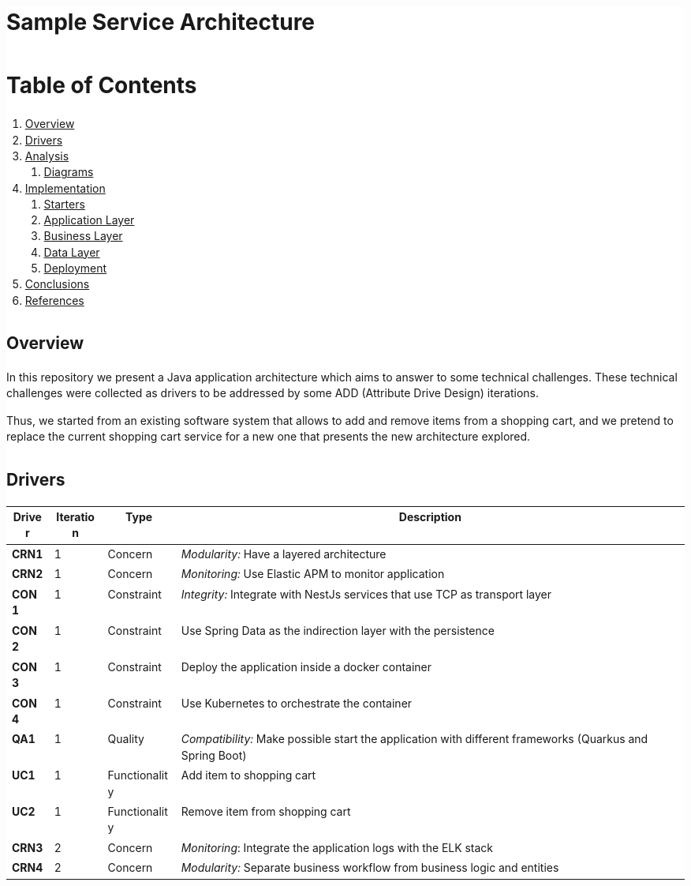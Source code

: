 # Sample Service Architecture

# Table of Contents

1. [Overview](#overview)
2. [Drivers](#drivers)
3. [Analysis](#analysis)
    1. [Diagrams](#diagrams)
4. [Implementation](#implementation)
   1. [Starters](#starters)
   2. [Application Layer](#application-layer)
   3. [Business Layer](#business-layer)
   4. [Data Layer](#data-layer)
   5. [Deployment](#deployment)
5. [Conclusions](#conclusions)
4. [References](#references)

## Overview

In this repository we present a Java application architecture which aims to answer to some technical challenges.
These technical challenges were collected as drivers to be addressed by some ADD (Attribute Drive Design) iterations.

Thus, we started from an existing software system that allows to add and remove items from a shopping cart, and we pretend to replace the current shopping cart service for a new one that presents the new architecture explored.

## Drivers

| Driver     | Iteration | Type          | Description                                                                                              |
|------------|-----------|---------------|----------------------------------------------------------------------------------------------------------|
| **CRN1**   | 1         | Concern       | *Modularity:* Have a layered architecture                                                                |
| **CRN2**   | 1         | Concern       | *Monitoring:* Use Elastic APM to monitor application                                                     |
| **CON1**   | 1         | Constraint    | *Integrity:* Integrate with NestJs services that use TCP as transport layer                              |
| **CON2**   | 1         | Constraint    | Use Spring Data as the indirection layer with the persistence                                            |
| **CON3**   | 1         | Constraint    | Deploy the application inside a docker container                                                         |
| **CON4**   | 1         | Constraint    | Use Kubernetes to orchestrate the container                                                              |
| **QA1**    | 1         | Quality       | *Compatibility:* Make possible start the application with different frameworks (Quarkus and Spring Boot) |
| **UC1**    | 1         | Functionality | Add item to shopping cart                                                                                |
| **UC2**    | 1         | Functionality | Remove item from shopping cart                                                                           |
| **CRN3**   | 2         | Concern       | *Monitoring*: Integrate the application logs with the ELK stack                                          |
| **CRN4**   | 2         | Concern       | *Modularity:* Separate business workflow from business logic and entities                                |
